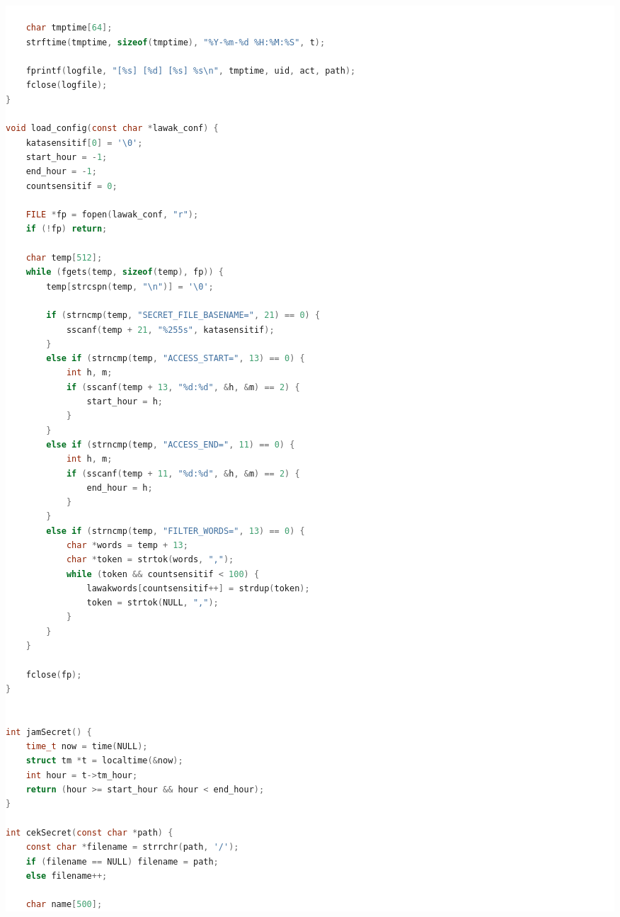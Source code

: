 ```c

    char tmptime[64];
    strftime(tmptime, sizeof(tmptime), "%Y-%m-%d %H:%M:%S", t);

    fprintf(logfile, "[%s] [%d] [%s] %s\n", tmptime, uid, act, path);
    fclose(logfile);
}

void load_config(const char *lawak_conf) {
    katasensitif[0] = '\0';  
    start_hour = -1;
    end_hour = -1;
    countsensitif = 0;

    FILE *fp = fopen(lawak_conf, "r");
    if (!fp) return;

    char temp[512];
    while (fgets(temp, sizeof(temp), fp)) {
        temp[strcspn(temp, "\n")] = '\0';

        if (strncmp(temp, "SECRET_FILE_BASENAME=", 21) == 0) {
            sscanf(temp + 21, "%255s", katasensitif);
        } 
        else if (strncmp(temp, "ACCESS_START=", 13) == 0) {
            int h, m;
            if (sscanf(temp + 13, "%d:%d", &h, &m) == 2) {
                start_hour = h;
            }
        } 
        else if (strncmp(temp, "ACCESS_END=", 11) == 0) {
            int h, m;
            if (sscanf(temp + 11, "%d:%d", &h, &m) == 2) {
                end_hour = h;
            }
        } 
        else if (strncmp(temp, "FILTER_WORDS=", 13) == 0) {
            char *words = temp + 13;
            char *token = strtok(words, ",");
            while (token && countsensitif < 100) {
                lawakwords[countsensitif++] = strdup(token);
                token = strtok(NULL, ",");
            }
        }
    }

    fclose(fp);
}


int jamSecret() {
    time_t now = time(NULL);
    struct tm *t = localtime(&now);
    int hour = t->tm_hour;
    return (hour >= start_hour && hour < end_hour); 
}

int cekSecret(const char *path) {
    const char *filename = strrchr(path, '/');
    if (filename == NULL) filename = path;
    else filename++; 

    char name[500];
```